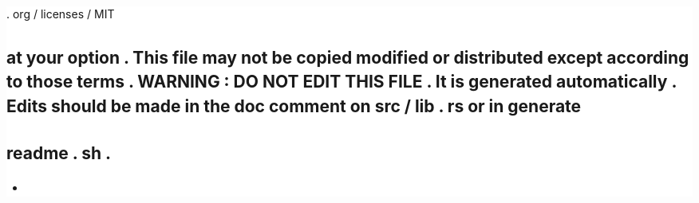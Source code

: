 .
org
/
licenses
/
MIT
>
at
your
option
.
This
file
may
not
be
copied
modified
or
distributed
except
according
to
those
terms
.
WARNING
:
DO
NOT
EDIT
THIS
FILE
.
It
is
generated
automatically
.
Edits
should
be
made
in
the
doc
comment
on
src
/
lib
.
rs
or
in
generate
-
readme
.
sh
.
-
-
>